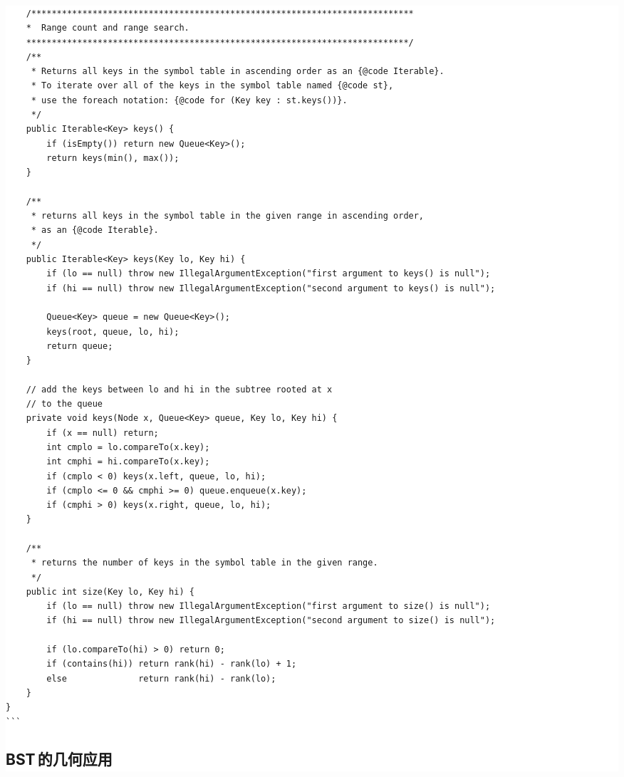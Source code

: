         /***************************************************************************
        *  Range count and range search.
        ***************************************************************************/
        /**
         * Returns all keys in the symbol table in ascending order as an {@code Iterable}.
         * To iterate over all of the keys in the symbol table named {@code st},
         * use the foreach notation: {@code for (Key key : st.keys())}.
         */
        public Iterable<Key> keys() {
            if (isEmpty()) return new Queue<Key>();
            return keys(min(), max());
        }

        /**
         * returns all keys in the symbol table in the given range in ascending order,
         * as an {@code Iterable}.
         */
        public Iterable<Key> keys(Key lo, Key hi) {
            if (lo == null) throw new IllegalArgumentException("first argument to keys() is null");
            if (hi == null) throw new IllegalArgumentException("second argument to keys() is null");

            Queue<Key> queue = new Queue<Key>();
            keys(root, queue, lo, hi);
            return queue;
        }

        // add the keys between lo and hi in the subtree rooted at x
        // to the queue
        private void keys(Node x, Queue<Key> queue, Key lo, Key hi) {
            if (x == null) return;
            int cmplo = lo.compareTo(x.key);
            int cmphi = hi.compareTo(x.key);
            if (cmplo < 0) keys(x.left, queue, lo, hi);
            if (cmplo <= 0 && cmphi >= 0) queue.enqueue(x.key);
            if (cmphi > 0) keys(x.right, queue, lo, hi);
        }

        /**
         * returns the number of keys in the symbol table in the given range.
         */
        public int size(Key lo, Key hi) {
            if (lo == null) throw new IllegalArgumentException("first argument to size() is null");
            if (hi == null) throw new IllegalArgumentException("second argument to size() is null");

            if (lo.compareTo(hi) > 0) return 0;
            if (contains(hi)) return rank(hi) - rank(lo) + 1;
            else              return rank(hi) - rank(lo);
        }
    }
    ```

## BST&thinsp;的几何应用
